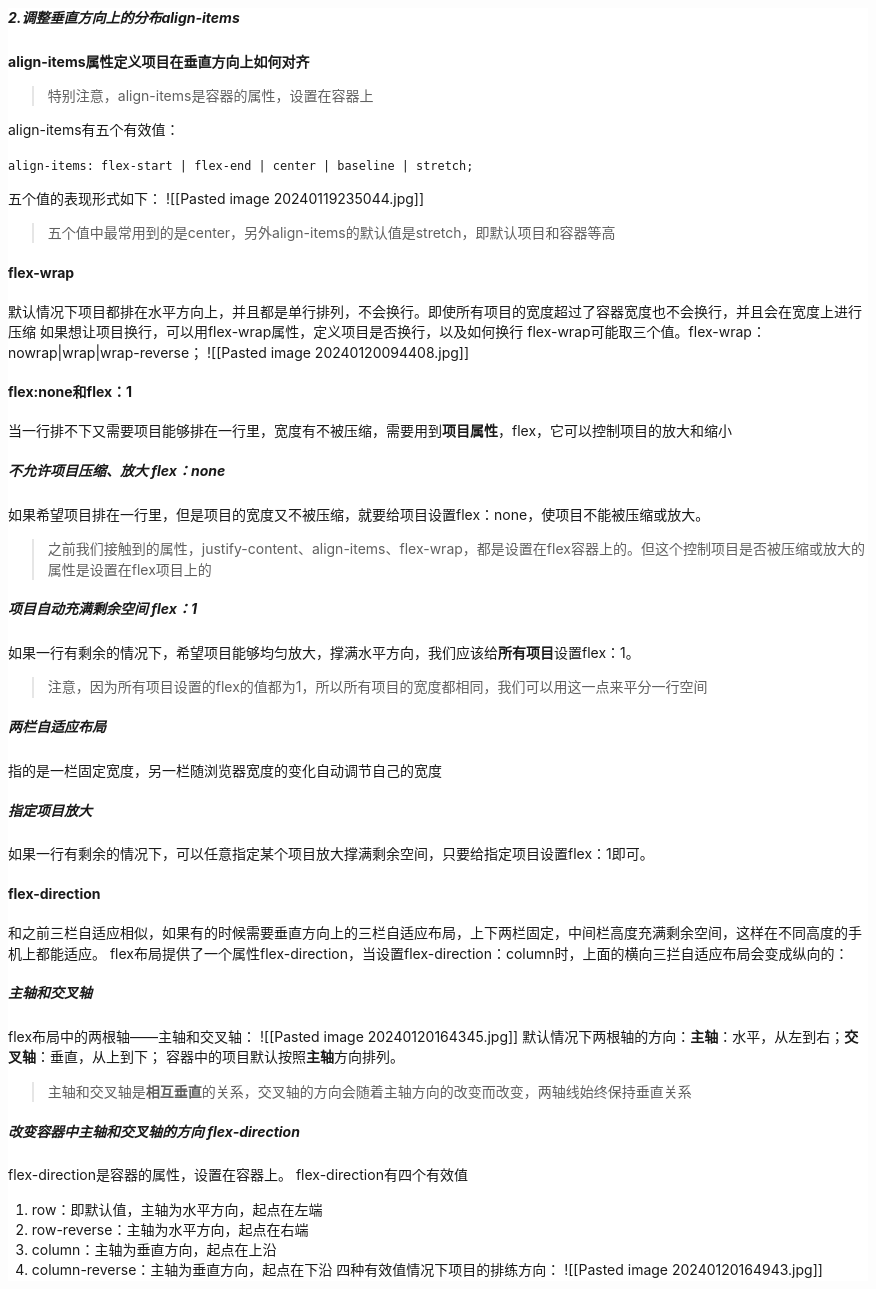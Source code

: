 ##### 2.调整垂直方向上的分布align-items
**align-items属性定义项目在垂直方向上如何对齐**
> 特别注意，align-items是容器的属性，设置在容器上

align-items有五个有效值：
```
align-items: flex-start | flex-end | center | baseline | stretch;
```
五个值的表现形式如下：
![[Pasted image 20240119235044.jpg]]
> 五个值中最常用到的是center，另外align-items的默认值是stretch，即默认项目和容器等高

#### flex-wrap
默认情况下项目都排在水平方向上，并且都是单行排列，不会换行。即使所有项目的宽度超过了容器宽度也不会换行，并且会在宽度上进行压缩
如果想让项目换行，可以用flex-wrap属性，定义项目是否换行，以及如何换行
flex-wrap可能取三个值。flex-wrap：nowrap|wrap|wrap-reverse；
![[Pasted image 20240120094408.jpg]]

#### flex:none和flex：1
当一行排不下又需要项目能够排在一行里，宽度有不被压缩，需要用到**项目属性**，flex，它可以控制项目的放大和缩小
##### 不允许项目压缩、放大 flex：none
如果希望项目排在一行里，但是项目的宽度又不被压缩，就要给项目设置flex：none，使项目不能被压缩或放大。
>之前我们接触到的属性，justify-content、align-items、flex-wrap，都是设置在flex容器上的。但这个控制项目是否被压缩或放大的属性是设置在flex项目上的

##### 项目自动充满剩余空间 flex：1
如果一行有剩余的情况下，希望项目能够均匀放大，撑满水平方向，我们应该给**所有项目**设置flex：1。
> 注意，因为所有项目设置的flex的值都为1，所以所有项目的宽度都相同，我们可以用这一点来平分一行空间

##### 两栏自适应布局
指的是一栏固定宽度，另一栏随浏览器宽度的变化自动调节自己的宽度

##### 指定项目放大
如果一行有剩余的情况下，可以任意指定某个项目放大撑满剩余空间，只要给指定项目设置flex：1即可。

#### flex-direction
和之前三栏自适应相似，如果有的时候需要垂直方向上的三栏自适应布局，上下两栏固定，中间栏高度充满剩余空间，这样在不同高度的手机上都能适应。
flex布局提供了一个属性flex-direction，当设置flex-direction：column时，上面的横向三拦自适应布局会变成纵向的：
##### 主轴和交叉轴
flex布局中的两根轴——主轴和交叉轴：
![[Pasted image 20240120164345.jpg]]
默认情况下两根轴的方向：**主轴**：水平，从左到右；**交叉轴**：垂直，从上到下；
容器中的项目默认按照**主轴**方向排列。
> 主轴和交叉轴是**相互垂直**的关系，交叉轴的方向会随着主轴方向的改变而改变，两轴线始终保持垂直关系

##### 改变容器中主轴和交叉轴的方向 flex-direction
flex-direction是容器的属性，设置在容器上。
flex-direction有四个有效值
1. row：即默认值，主轴为水平方向，起点在左端
2. row-reverse：主轴为水平方向，起点在右端
3. column：主轴为垂直方向，起点在上沿
4. column-reverse：主轴为垂直方向，起点在下沿
四种有效值情况下项目的排练方向：
![[Pasted image 20240120164943.jpg]]
